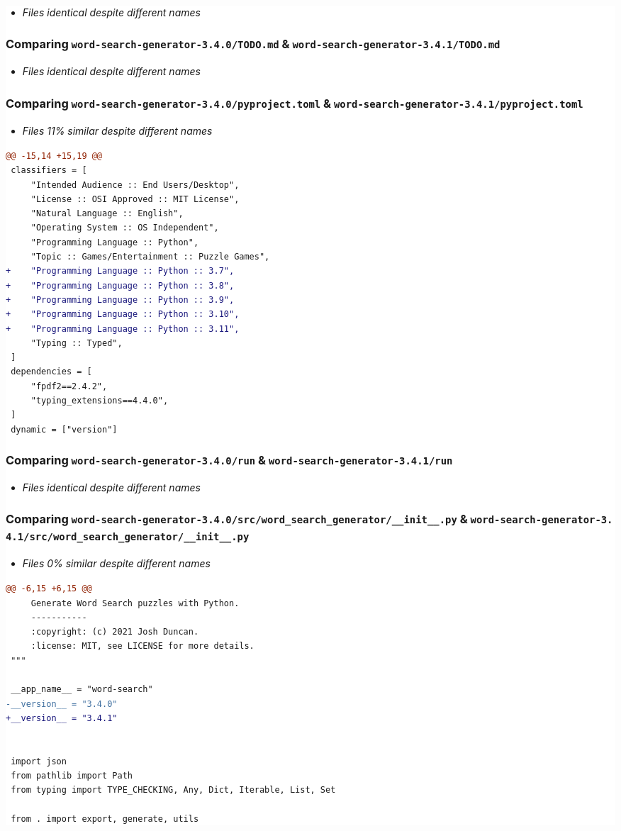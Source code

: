  * *Files identical despite different names*

### Comparing `word-search-generator-3.4.0/TODO.md` & `word-search-generator-3.4.1/TODO.md`

 * *Files identical despite different names*

### Comparing `word-search-generator-3.4.0/pyproject.toml` & `word-search-generator-3.4.1/pyproject.toml`

 * *Files 11% similar despite different names*

```diff
@@ -15,14 +15,19 @@
 classifiers = [
     "Intended Audience :: End Users/Desktop",
     "License :: OSI Approved :: MIT License",
     "Natural Language :: English",
     "Operating System :: OS Independent",
     "Programming Language :: Python",
     "Topic :: Games/Entertainment :: Puzzle Games",
+    "Programming Language :: Python :: 3.7",
+    "Programming Language :: Python :: 3.8",
+    "Programming Language :: Python :: 3.9",
+    "Programming Language :: Python :: 3.10",
+    "Programming Language :: Python :: 3.11",
     "Typing :: Typed",
 ]
 dependencies = [
     "fpdf2==2.4.2",
     "typing_extensions==4.4.0",
 ]
 dynamic = ["version"]
```

### Comparing `word-search-generator-3.4.0/run` & `word-search-generator-3.4.1/run`

 * *Files identical despite different names*

### Comparing `word-search-generator-3.4.0/src/word_search_generator/__init__.py` & `word-search-generator-3.4.1/src/word_search_generator/__init__.py`

 * *Files 0% similar despite different names*

```diff
@@ -6,15 +6,15 @@
     Generate Word Search puzzles with Python.
     -----------
     :copyright: (c) 2021 Josh Duncan.
     :license: MIT, see LICENSE for more details.
 """
 
 __app_name__ = "word-search"
-__version__ = "3.4.0"
+__version__ = "3.4.1"
 
 
 import json
 from pathlib import Path
 from typing import TYPE_CHECKING, Any, Dict, Iterable, List, Set
 
 from . import export, generate, utils
```

